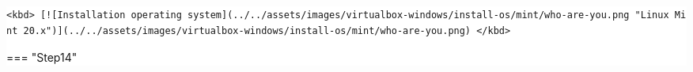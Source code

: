     <kbd> [![Installation operating system](../../assets/images/virtualbox-windows/install-os/mint/who-are-you.png "Linux Mint 20.x")](../../assets/images/virtualbox-windows/install-os/mint/who-are-you.png) </kbd>

=== "Step14"
